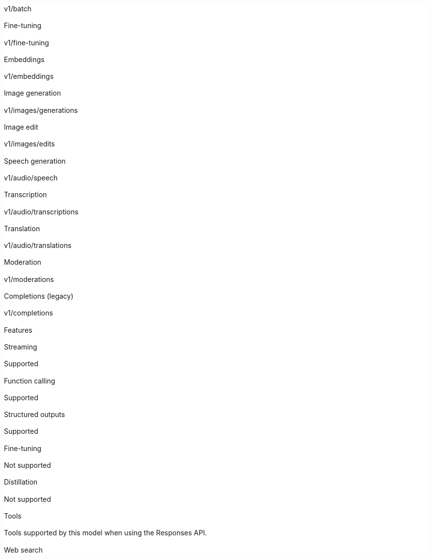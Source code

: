 v1/batch

Fine-tuning

v1/fine-tuning

Embeddings

v1/embeddings

Image generation

v1/images/generations

Image edit

v1/images/edits

Speech generation

v1/audio/speech

Transcription

v1/audio/transcriptions

Translation

v1/audio/translations

Moderation

v1/moderations

Completions (legacy)

v1/completions

Features

Streaming

Supported

Function calling

Supported

Structured outputs

Supported

Fine-tuning

Not supported

Distillation

Not supported

Tools

Tools supported by this model when using the Responses API.

Web search
